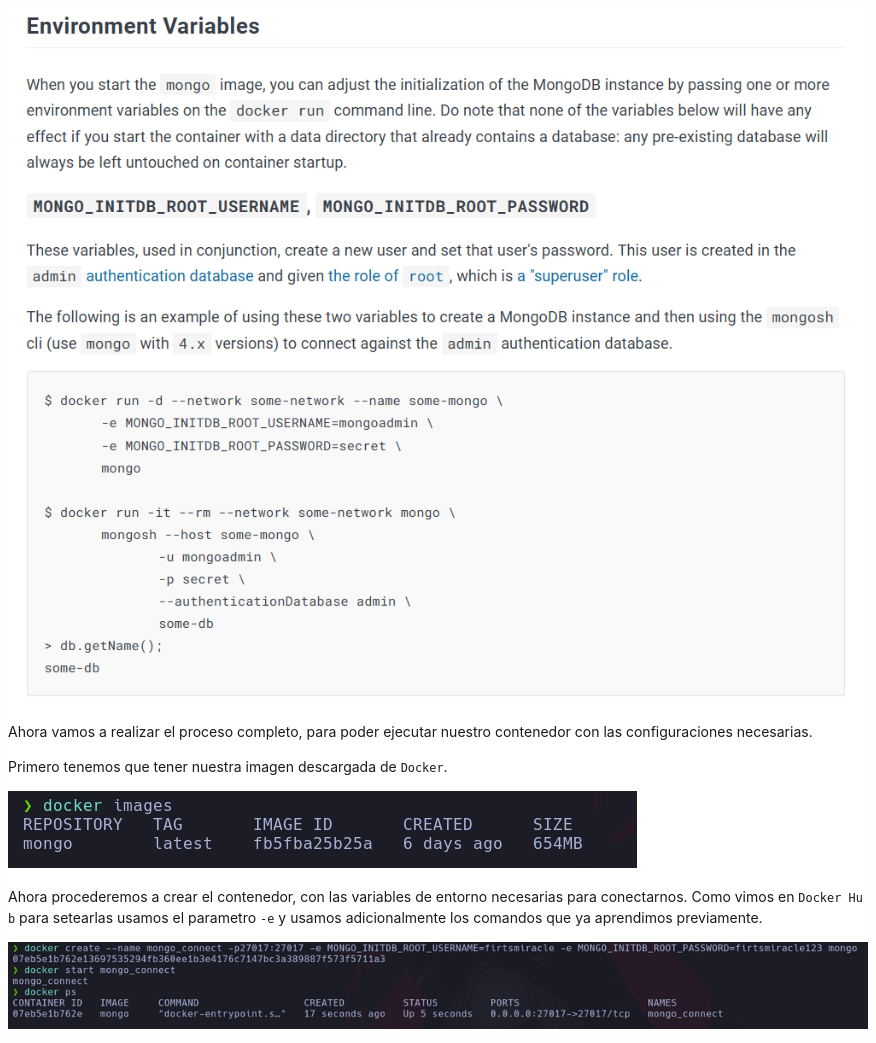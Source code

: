 ![](/assets/images/articles/2023-07-22-Docker/docker47.PNG)

Ahora vamos a realizar el proceso completo, para poder ejecutar nuestro contenedor con las configuraciones necesarias.

Primero tenemos que tener nuestra imagen descargada de `Docker`.

![](/assets/images/articles/2023-07-22-Docker/docker48.PNG)

Ahora procederemos a crear el contenedor, con las variables de entorno necesarias para conectarnos. Como vimos en `Docker Hub` para setearlas usamos el parametro `-e` y usamos adicionalmente los comandos que ya aprendimos previamente.

![](/assets/images/articles/2023-07-22-Docker/docker49.PNG)
